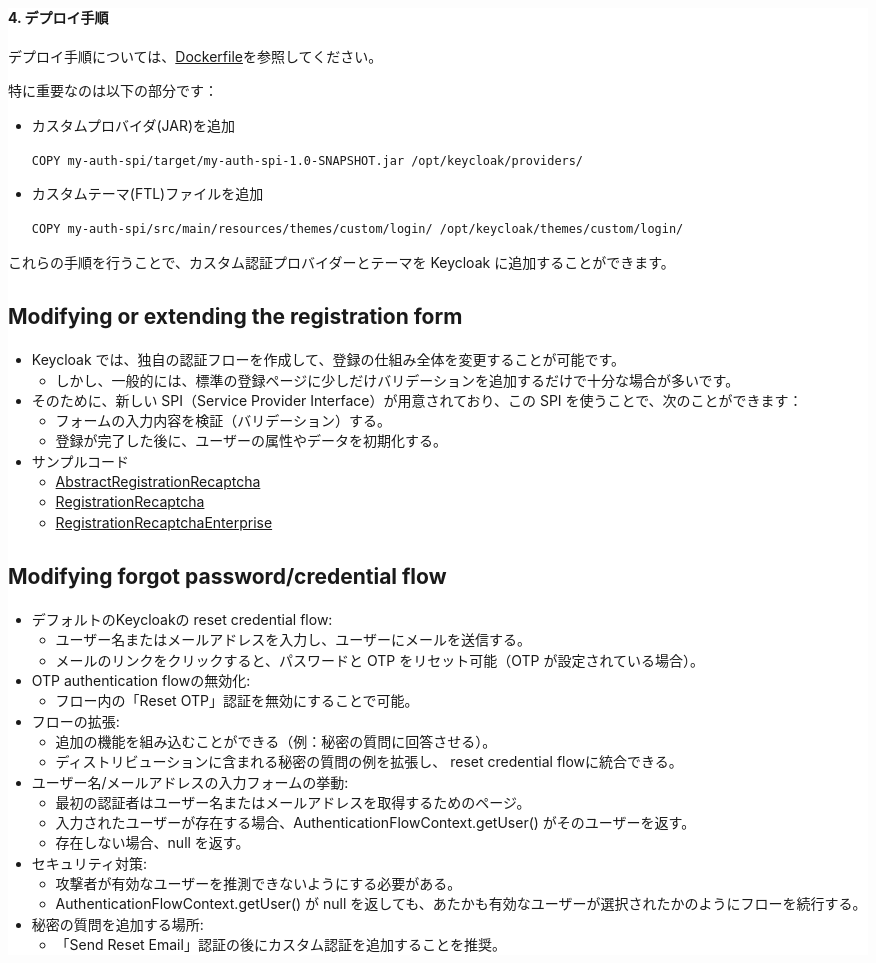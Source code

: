 #### 4. デプロイ手順

デプロイ手順については、[Dockerfile](https://github.com/YamazakiNorihito/keycloak-authentication-spi/blob/main/docker/keycloak/Dockerfile)を参照してください。

特に重要なのは以下の部分です：

- カスタムプロバイダ(JAR)を追加

  ```plaintext
  COPY my-auth-spi/target/my-auth-spi-1.0-SNAPSHOT.jar /opt/keycloak/providers/
  ```

- カスタムテーマ(FTL)ファイルを追加

  ```plaintext
  COPY my-auth-spi/src/main/resources/themes/custom/login/ /opt/keycloak/themes/custom/login/
  ```

これらの手順を行うことで、カスタム認証プロバイダーとテーマを Keycloak に追加することができます。

## Modifying or extending the registration form

- Keycloak では、独自の認証フローを作成して、登録の仕組み全体を変更することが可能です。
  - しかし、一般的には、標準の登録ページに少しだけバリデーションを追加するだけで十分な場合が多いです。
- そのために、新しい SPI（Service Provider Interface）が用意されており、この SPI を使うことで、次のことができます：
  - フォームの入力内容を検証（バリデーション）する。
  - 登録が完了した後に、ユーザーの属性やデータを初期化する。
- サンプルコード
  - [AbstractRegistrationRecaptcha](https://github.com/keycloak/keycloak/blob/902abfdae42685b68c127e309da17ec64ffd2382/services/src/main/java/org/keycloak/authentication/forms/AbstractRegistrationRecaptcha.java#L47-L48)
  - [RegistrationRecaptcha](https://github.com/keycloak/keycloak/blob/902abfdae42685b68c127e309da17ec64ffd2382/services/src/main/java/org/keycloak/authentication/forms/RegistrationRecaptcha.java#L42-L43)
  - [RegistrationRecaptchaEnterprise](https://github.com/keycloak/keycloak/blob/902abfdae42685b68c127e309da17ec64ffd2382/services/src/main/java/org/keycloak/authentication/forms/RegistrationRecaptchaEnterprise.java#L42-L43)

## Modifying forgot password/credential flow

- デフォルトのKeycloakの reset credential flow:
  - ユーザー名またはメールアドレスを入力し、ユーザーにメールを送信する。
  - メールのリンクをクリックすると、パスワードと OTP をリセット可能（OTP が設定されている場合）。
- OTP authentication flowの無効化:
  - フロー内の「Reset OTP」認証を無効にすることで可能。
- フローの拡張:
  - 追加の機能を組み込むことができる（例：秘密の質問に回答させる）。
  - ディストリビューションに含まれる秘密の質問の例を拡張し、 reset credential flowに統合できる。
- ユーザー名/メールアドレスの入力フォームの挙動:
  - 最初の認証者はユーザー名またはメールアドレスを取得するためのページ。
  - 入力されたユーザーが存在する場合、AuthenticationFlowContext.getUser() がそのユーザーを返す。
  - 存在しない場合、null を返す。
- セキュリティ対策:
  - 攻撃者が有効なユーザーを推測できないようにする必要がある。
  - AuthenticationFlowContext.getUser() が null を返しても、あたかも有効なユーザーが選択されたかのようにフローを続行する。
- 秘密の質問を追加する場所:
  - 「Send Reset Email」認証の後にカスタム認証を追加することを推奨。
